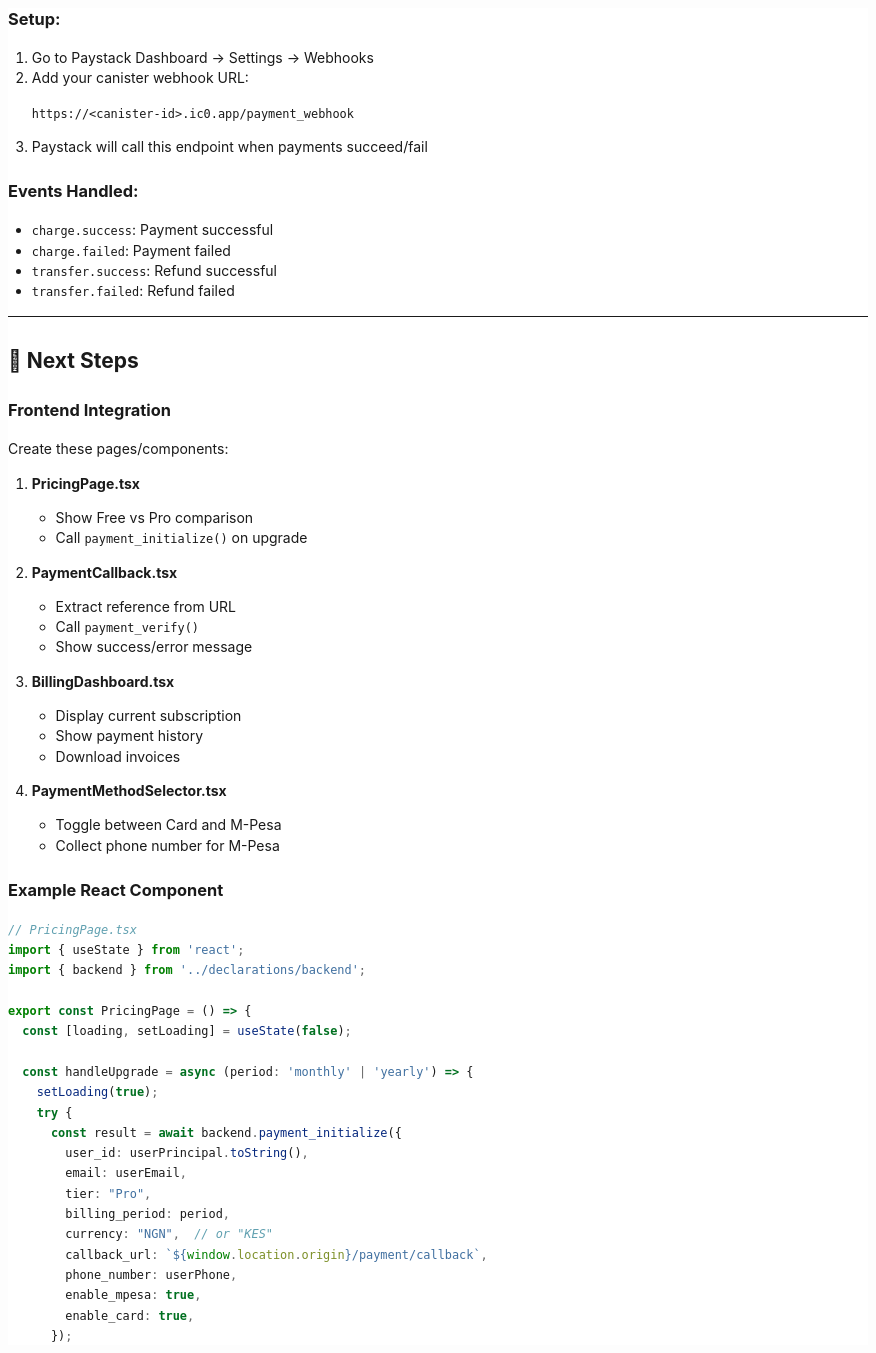 ### Setup:
1. Go to Paystack Dashboard → Settings → Webhooks
2. Add your canister webhook URL:
   ```
   https://<canister-id>.ic0.app/payment_webhook
   ```
3. Paystack will call this endpoint when payments succeed/fail

### Events Handled:
- `charge.success`: Payment successful
- `charge.failed`: Payment failed
- `transfer.success`: Refund successful
- `transfer.failed`: Refund failed

---

## 📝 Next Steps

### Frontend Integration

Create these pages/components:

1. **PricingPage.tsx**
   - Show Free vs Pro comparison
   - Call `payment_initialize()` on upgrade

2. **PaymentCallback.tsx**
   - Extract reference from URL
   - Call `payment_verify()`
   - Show success/error message

3. **BillingDashboard.tsx**
   - Display current subscription
   - Show payment history
   - Download invoices

4. **PaymentMethodSelector.tsx**
   - Toggle between Card and M-Pesa
   - Collect phone number for M-Pesa

### Example React Component

```typescript
// PricingPage.tsx
import { useState } from 'react';
import { backend } from '../declarations/backend';

export const PricingPage = () => {
  const [loading, setLoading] = useState(false);

  const handleUpgrade = async (period: 'monthly' | 'yearly') => {
    setLoading(true);
    try {
      const result = await backend.payment_initialize({
        user_id: userPrincipal.toString(),
        email: userEmail,
        tier: "Pro",
        billing_period: period,
        currency: "NGN",  // or "KES"
        callback_url: `${window.location.origin}/payment/callback`,
        phone_number: userPhone,
        enable_mpesa: true,
        enable_card: true,
      });

```